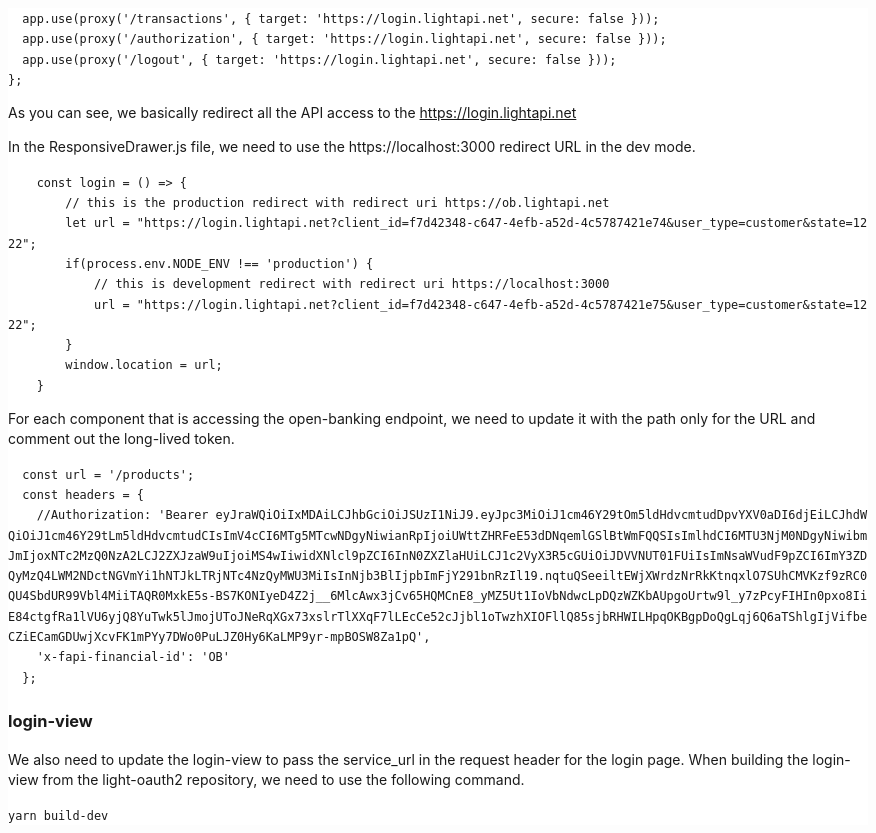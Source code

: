 ```
  app.use(proxy('/transactions', { target: 'https://login.lightapi.net', secure: false }));
  app.use(proxy('/authorization', { target: 'https://login.lightapi.net', secure: false }));
  app.use(proxy('/logout', { target: 'https://login.lightapi.net', secure: false }));
};

```

As you can see, we basically redirect all the API access to the https://login.lightapi.net

In the ResponsiveDrawer.js file, we need to use the https://localhost:3000 redirect URL in the dev mode. 

```
    const login = () => {
        // this is the production redirect with redirect uri https://ob.lightapi.net
        let url = "https://login.lightapi.net?client_id=f7d42348-c647-4efb-a52d-4c5787421e74&user_type=customer&state=1222";
        if(process.env.NODE_ENV !== 'production') {
            // this is development redirect with redirect uri https://localhost:3000
            url = "https://login.lightapi.net?client_id=f7d42348-c647-4efb-a52d-4c5787421e75&user_type=customer&state=1222";
        } 
        window.location = url;
    }
```

For each component that is accessing the open-banking endpoint, we need to update it with the path only for the URL and comment out the long-lived token. 

```
  const url = '/products';
  const headers = {
    //Authorization: 'Bearer eyJraWQiOiIxMDAiLCJhbGciOiJSUzI1NiJ9.eyJpc3MiOiJ1cm46Y29tOm5ldHdvcmtudDpvYXV0aDI6djEiLCJhdWQiOiJ1cm46Y29tLm5ldHdvcmtudCIsImV4cCI6MTg5MTcwNDgyNiwianRpIjoiUWttZHRFeE53dDNqemlGSlBtWmFQQSIsImlhdCI6MTU3NjM0NDgyNiwibmJmIjoxNTc2MzQ0NzA2LCJ2ZXJzaW9uIjoiMS4wIiwidXNlcl9pZCI6InN0ZXZlaHUiLCJ1c2VyX3R5cGUiOiJDVVNUT01FUiIsImNsaWVudF9pZCI6ImY3ZDQyMzQ4LWM2NDctNGVmYi1hNTJkLTRjNTc4NzQyMWU3MiIsInNjb3BlIjpbImFjY291bnRzIl19.nqtuQSeeiltEWjXWrdzNrRkKtnqxlO7SUhCMVKzf9zRC0QU4SbdUR99Vbl4MiiTAQR0MxkE5s-BS7KONIyeD4Z2j__6MlcAwx3jCv65HQMCnE8_yMZ5Ut1IoVbNdwcLpDQzWZKbAUpgoUrtw9l_y7zPcyFIHIn0pxo8IiE84ctgfRa1lVU6yjQ8YuTwk5lJmojUToJNeRqXGx73xslrTlXXqF7lLEcCe52cJjbl1oTwzhXIOFllQ85sjbRHWILHpqOKBgpDoQgLqj6Q6aTShlgIjVifbeCZiECamGDUwjXcvFK1mPYy7DWo0PuLJZ0Hy6KaLMP9yr-mpBOSW8Za1pQ',
    'x-fapi-financial-id': 'OB'
  };

```

### login-view

We also need to update the login-view to pass the service_url in the request header for the login page. When building the login-view from the light-oauth2 repository, we need to use the following command. 


```
yarn build-dev
```
